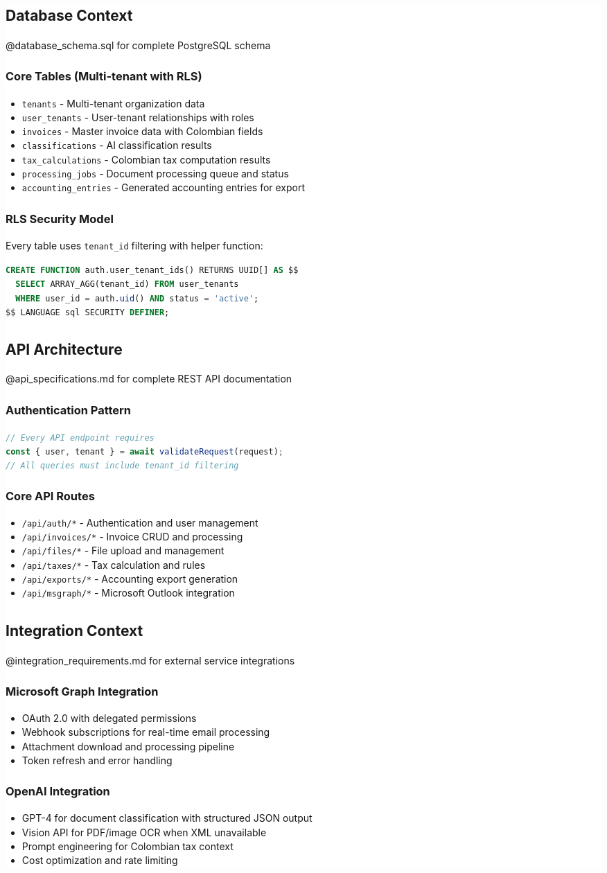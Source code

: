 ## Database Context
@database_schema.sql for complete PostgreSQL schema

### Core Tables (Multi-tenant with RLS)
- `tenants` - Multi-tenant organization data
- `user_tenants` - User-tenant relationships with roles
- `invoices` - Master invoice data with Colombian fields
- `classifications` - AI classification results
- `tax_calculations` - Colombian tax computation results
- `processing_jobs` - Document processing queue and status
- `accounting_entries` - Generated accounting entries for export

### RLS Security Model
Every table uses `tenant_id` filtering with helper function:
```sql
CREATE FUNCTION auth.user_tenant_ids() RETURNS UUID[] AS $$
  SELECT ARRAY_AGG(tenant_id) FROM user_tenants 
  WHERE user_id = auth.uid() AND status = 'active';
$$ LANGUAGE sql SECURITY DEFINER;
```

## API Architecture
@api_specifications.md for complete REST API documentation

### Authentication Pattern
```typescript
// Every API endpoint requires
const { user, tenant } = await validateRequest(request);
// All queries must include tenant_id filtering
```

### Core API Routes
- `/api/auth/*` - Authentication and user management
- `/api/invoices/*` - Invoice CRUD and processing
- `/api/files/*` - File upload and management
- `/api/taxes/*` - Tax calculation and rules
- `/api/exports/*` - Accounting export generation
- `/api/msgraph/*` - Microsoft Outlook integration

## Integration Context
@integration_requirements.md for external service integrations

### Microsoft Graph Integration
- OAuth 2.0 with delegated permissions
- Webhook subscriptions for real-time email processing
- Attachment download and processing pipeline
- Token refresh and error handling

### OpenAI Integration
- GPT-4 for document classification with structured JSON output
- Vision API for PDF/image OCR when XML unavailable
- Prompt engineering for Colombian tax context
- Cost optimization and rate limiting
